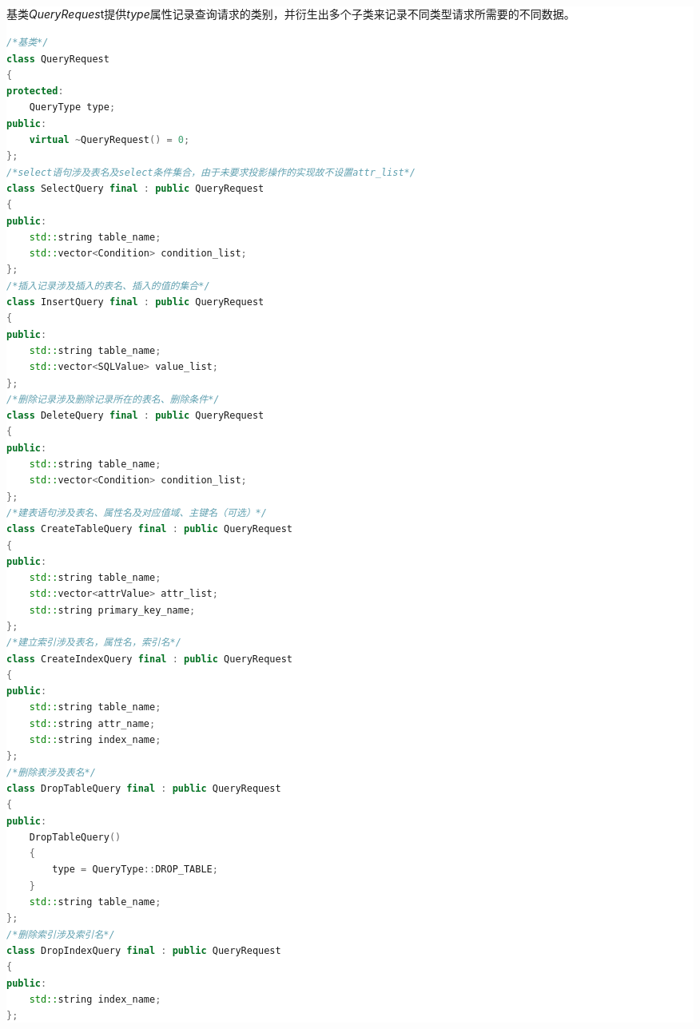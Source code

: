 基类$QueryReques$t提供$type$属性记录查询请求的类别，并衍生出多个子类来记录不同类型请求所需要的不同数据。

```C++
/*基类*/
class QueryRequest
{
protected:
    QueryType type;
public:
    virtual ~QueryRequest() = 0;
};
/*select语句涉及表名及select条件集合，由于未要求投影操作的实现故不设置attr_list*/
class SelectQuery final : public QueryRequest
{
public:
    std::string table_name;
    std::vector<Condition> condition_list;
};
/*插入记录涉及插入的表名、插入的值的集合*/
class InsertQuery final : public QueryRequest
{
public:
    std::string table_name;
    std::vector<SQLValue> value_list;
};
/*删除记录涉及删除记录所在的表名、删除条件*/
class DeleteQuery final : public QueryRequest
{
public:
    std::string table_name;
    std::vector<Condition> condition_list;
};
/*建表语句涉及表名、属性名及对应值域、主键名（可选）*/
class CreateTableQuery final : public QueryRequest
{
public:
    std::string table_name;
    std::vector<attrValue> attr_list;
    std::string primary_key_name;
};
/*建立索引涉及表名，属性名，索引名*/
class CreateIndexQuery final : public QueryRequest
{
public:
    std::string table_name;
    std::string attr_name;
    std::string index_name;
};
/*删除表涉及表名*/
class DropTableQuery final : public QueryRequest
{
public:
    DropTableQuery()
    {
        type = QueryType::DROP_TABLE;
    }
    std::string table_name;
};
/*删除索引涉及索引名*/
class DropIndexQuery final : public QueryRequest
{
public:
    std::string index_name;
};
```